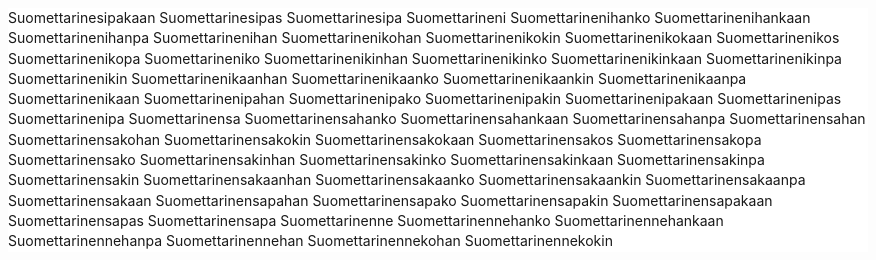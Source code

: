 Suomettarinesipakaan
Suomettarinesipas
Suomettarinesipa
Suomettarineni
Suomettarinenihanko
Suomettarinenihankaan
Suomettarinenihanpa
Suomettarinenihan
Suomettarinenikohan
Suomettarinenikokin
Suomettarinenikokaan
Suomettarinenikos
Suomettarinenikopa
Suomettarineniko
Suomettarinenikinhan
Suomettarinenikinko
Suomettarinenikinkaan
Suomettarinenikinpa
Suomettarinenikin
Suomettarinenikaanhan
Suomettarinenikaanko
Suomettarinenikaankin
Suomettarinenikaanpa
Suomettarinenikaan
Suomettarinenipahan
Suomettarinenipako
Suomettarinenipakin
Suomettarinenipakaan
Suomettarinenipas
Suomettarinenipa
Suomettarinensa
Suomettarinensahanko
Suomettarinensahankaan
Suomettarinensahanpa
Suomettarinensahan
Suomettarinensakohan
Suomettarinensakokin
Suomettarinensakokaan
Suomettarinensakos
Suomettarinensakopa
Suomettarinensako
Suomettarinensakinhan
Suomettarinensakinko
Suomettarinensakinkaan
Suomettarinensakinpa
Suomettarinensakin
Suomettarinensakaanhan
Suomettarinensakaanko
Suomettarinensakaankin
Suomettarinensakaanpa
Suomettarinensakaan
Suomettarinensapahan
Suomettarinensapako
Suomettarinensapakin
Suomettarinensapakaan
Suomettarinensapas
Suomettarinensapa
Suomettarinenne
Suomettarinennehanko
Suomettarinennehankaan
Suomettarinennehanpa
Suomettarinennehan
Suomettarinennekohan
Suomettarinennekokin